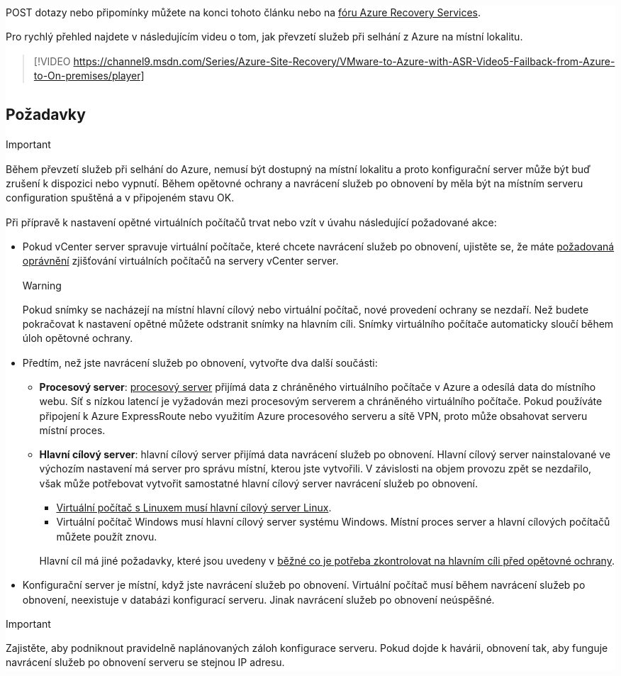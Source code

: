POST dotazy nebo připomínky můžete na konci tohoto článku nebo na [fóru Azure Recovery Services](https://social.msdn.microsoft.com/forums/azure/home?forum=hypervrecovmgr).

Pro rychlý přehled najdete v následujícím videu o tom, jak převzetí služeb při selhání z Azure na místní lokalitu.
> [!VIDEO https://channel9.msdn.com/Series/Azure-Site-Recovery/VMware-to-Azure-with-ASR-Video5-Failback-from-Azure-to-On-premises/player]


## <a name="prerequisites"></a>Požadavky

> [!IMPORTANT]
> Během převzetí služeb při selhání do Azure, nemusí být dostupný na místní lokalitu a proto konfigurační server může být buď zrušení k dispozici nebo vypnutí. Během opětovné ochrany a navrácení služeb po obnovení by měla být na místním serveru configuration spuštěná a v připojeném stavu OK.


Při přípravě k nastavení opětné virtuálních počítačů trvat nebo vzít v úvahu následující požadované akce:

* Pokud vCenter server spravuje virtuální počítače, které chcete navrácení služeb po obnovení, ujistěte se, že máte [požadovaná oprávnění](site-recovery-vmware-to-azure-classic.md) zjišťování virtuálních počítačů na servery vCenter server.

  > [!WARNING]
  > Pokud snímky se nacházejí na místní hlavní cílový nebo virtuální počítač, nové provedení ochrany se nezdaří. Než budete pokračovat k nastavení opětné můžete odstranit snímky na hlavním cíli. Snímky virtuálního počítače automaticky sloučí během úloh opětovné ochrany.

* Předtím, než jste navrácení služeb po obnovení, vytvořte dva další součásti:

  * **Procesový server**: [procesový server](site-recovery-vmware-setup-azure-ps-resource-manager.md) přijímá data z chráněného virtuálního počítače v Azure a odesílá data do místního webu. Síť s nízkou latencí je vyžadován mezi procesovým serverem a chráněného virtuálního počítače. Pokud používáte připojení k Azure ExpressRoute nebo využitím Azure procesového serveru a sítě VPN, proto může obsahovat serveru místní proces.
  
  * **Hlavní cílový server**: hlavní cílový server přijímá data navrácení služeb po obnovení. Hlavní cílový server nainstalované ve výchozím nastavení má server pro správu místní, kterou jste vytvořili. V závislosti na objem provozu zpět se nezdařilo, však může potřebovat vytvořit samostatné hlavní cílový server navrácení služeb po obnovení.
    * [Virtuální počítač s Linuxem musí hlavní cílový server Linux](site-recovery-how-to-install-linux-master-target.md).
    * Virtuální počítač Windows musí hlavní cílový server systému Windows. Místní proces server a hlavní cílových počítačů můžete použít znovu.

    Hlavní cíl má jiné požadavky, které jsou uvedeny v [běžné co je potřeba zkontrolovat na hlavním cíli před opětovné ochrany](site-recovery-how-to-reprotect.md#common-things-to-check-after-completing-installation-of-the-master-target-server).

* Konfigurační server je místní, když jste navrácení služeb po obnovení. Virtuální počítač musí během navrácení služeb po obnovení, neexistuje v databázi konfigurací serveru. Jinak navrácení služeb po obnovení neúspěšné. 

> [!IMPORTANT]
> Zajistěte, aby podniknout pravidelně naplánovaných záloh konfigurace serveru. Pokud dojde k havárii, obnovení tak, aby funguje navrácení služeb po obnovení serveru se stejnou IP adresu.
